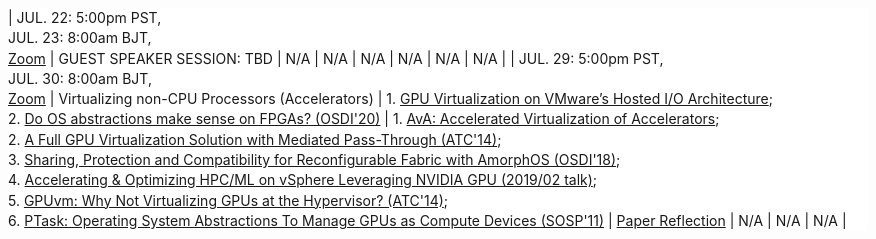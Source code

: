 | JUL. 22: 5:00pm PST, <br> JUL. 23: 8:00am BJT, <br> [Zoom](https://us06web.zoom.us/j/87491153577?pwd=wwALFzPt4YLqs3V7TyUaHON6apmKoI.1)                                                                    | GUEST SPEAKER SESSION: TBD                                                         | N/A                                                                                                                                                                                                                                                                                                                                                                                       | N/A                                                                                                                                                                                                                                                                                                                                                                                                                                                                                                                                                                                                                                                                                                                                                                                                                                                                                                                                                                                                                                                                                                                                                                                                                                                                                                                                                                                                                                                                                                                                                             | N/A                                                                                                                  | N/A           | N/A                                                                                                                                                                                                                                  | N/A                                     |
| JUL. 29: 5:00pm PST, <br> JUL. 30: 8:00am BJT, <br> [Zoom](https://us06web.zoom.us/j/87491153577?pwd=wwALFzPt4YLqs3V7TyUaHON6apmKoI.1)                                                                    | Virtualizing non-CPU Processors (Accelerators)                                     | 1. [GPU Virtualization on VMware’s Hosted I/O Architecture](https://www.usenix.org/legacy/event/wiov08/tech/full_papers/dowty/dowty.pdf); <br> 2. [Do OS abstractions make sense on FPGAs? (OSDI'20)](https://www.usenix.org/conference/osdi20/presentation/roscoe)                                                                                                                       | 1. [AvA: Accelerated Virtualization of Accelerators](https://oscarlab.github.io/papers/ava-asplos20.pdf); <br> 2. [A Full GPU Virtualization Solution with Mediated Pass-Through (ATC'14)](https://www.usenix.org/system/files/conference/atc14/atc14-paper-tian.pdf); <br> 3. [Sharing, Protection and Compatibility for Reconfigurable Fabric with AmorphOS (OSDI'18)](https://www.usenix.org/system/files/osdi18-khawaja.pdf); <br> 4. [Accelerating & Optimizing HPC/ML on vSphere Leveraging NVIDIA GPU (2019/02 talk)](http://www.hpcadvisorycouncil.com/events/2019/stanford-workshop/pdf/DayTwo_Friday_15Feb_2019/M_Pothari_MachineLearning_VMWare_Friday_02152019.pdf); <br> 5. [GPUvm: Why Not Virtualizing GPUs at the Hypervisor? (ATC'14)](https://pdfs.semanticscholar.org/cffc/3c4e332287ba5b67a20c0bf0fbcb8a6e5725.pdf); <br> 6. [PTask: Operating System Abstractions To Manage GPUs as Compute Devices (SOSP'11)](http://www.cs.utexas.edu/users/rossbach/pubs/sosp11rossbach.pdf)                                                                                                                                                                                                                                                                                                                                                                                                                                                                                                                                                            | [Paper Reflection](https://docs.google.com/document/d/1CpjfqgXDwh8qFg6vo4_nOgS_h8RsnxRFBbi57YzvD5U/edit?usp=sharing) | N/A           | N/A                                                                                                                                                                                                                                  | N/A                                     |